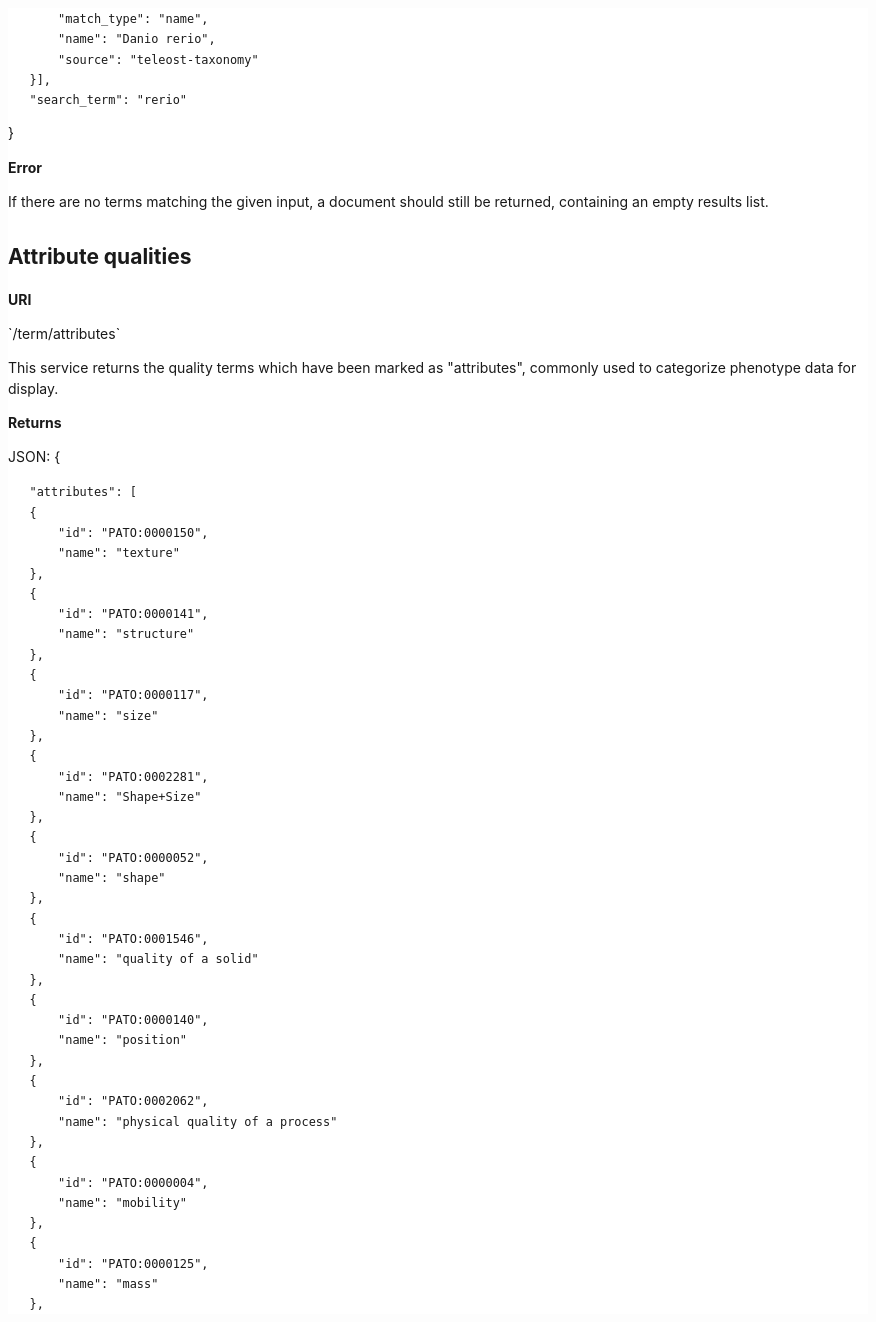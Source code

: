 `       "match_type": "name",`  
`       "name": "Danio rerio",`  
`       "source": "teleost-taxonomy"`  
`   }],`  
`   "search_term": "rerio"`

} </javascript>

**Error**

If there are no terms matching the given input, a document should still
be returned, containing an empty results list.

## Attribute qualities

**URI**

<BASE URI>`/term/attributes`

This service returns the quality terms which have been marked as
"attributes", commonly used to categorize phenotype data for display.

**Returns**

JSON: <javascript> {

`   "attributes": [`  
`   {`  
`       "id": "PATO:0000150",`  
`       "name": "texture"`  
`   },`  
`   {`  
`       "id": "PATO:0000141",`  
`       "name": "structure"`  
`   },`  
`   {`  
`       "id": "PATO:0000117",`  
`       "name": "size"`  
`   },`  
`   {`  
`       "id": "PATO:0002281",`  
`       "name": "Shape+Size"`  
`   },`  
`   {`  
`       "id": "PATO:0000052",`  
`       "name": "shape"`  
`   },`  
`   {`  
`       "id": "PATO:0001546",`  
`       "name": "quality of a solid"`  
`   },`  
`   {`  
`       "id": "PATO:0000140",`  
`       "name": "position"`  
`   },`  
`   {`  
`       "id": "PATO:0002062",`  
`       "name": "physical quality of a process"`  
`   },`  
`   {`  
`       "id": "PATO:0000004",`  
`       "name": "mobility"`  
`   },`  
`   {`  
`       "id": "PATO:0000125",`  
`       "name": "mass"`  
`   },`  